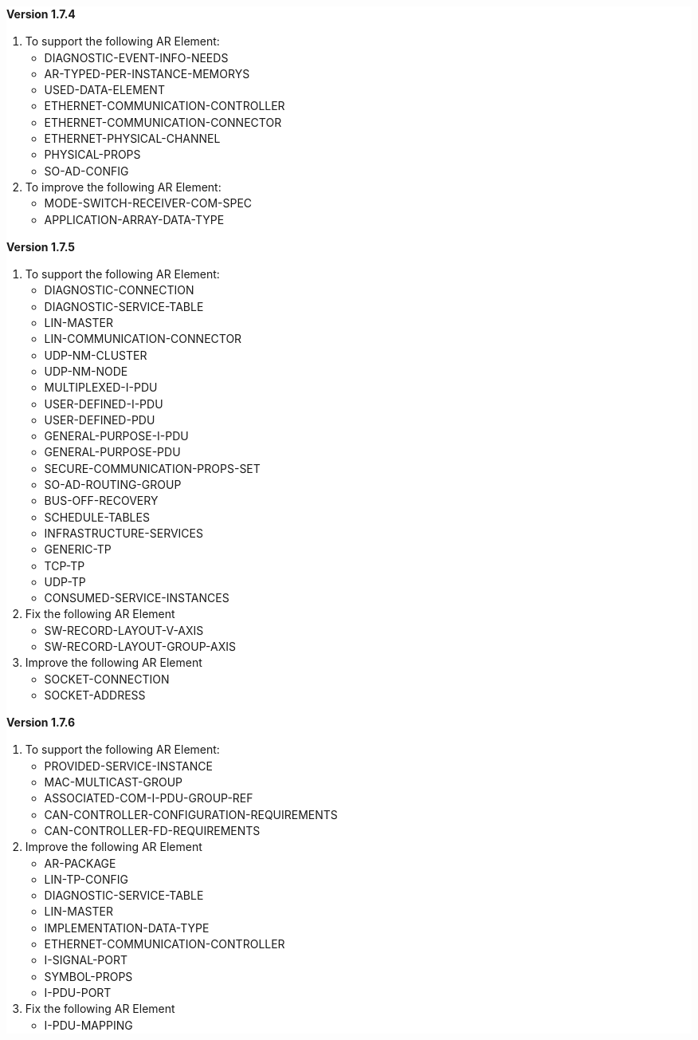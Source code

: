 **Version 1.7.4**

1. To support the following AR Element:
   * DIAGNOSTIC-EVENT-INFO-NEEDS
   * AR-TYPED-PER-INSTANCE-MEMORYS
   * USED-DATA-ELEMENT
   * ETHERNET-COMMUNICATION-CONTROLLER
   * ETHERNET-COMMUNICATION-CONNECTOR
   * ETHERNET-PHYSICAL-CHANNEL
   * PHYSICAL-PROPS
   * SO-AD-CONFIG
2. To improve the following AR Element:
   * MODE-SWITCH-RECEIVER-COM-SPEC
   * APPLICATION-ARRAY-DATA-TYPE

**Version 1.7.5**

1. To support the following AR Element:
   * DIAGNOSTIC-CONNECTION
   * DIAGNOSTIC-SERVICE-TABLE
   * LIN-MASTER
   * LIN-COMMUNICATION-CONNECTOR
   * UDP-NM-CLUSTER
   * UDP-NM-NODE
   * MULTIPLEXED-I-PDU
   * USER-DEFINED-I-PDU
   * USER-DEFINED-PDU
   * GENERAL-PURPOSE-I-PDU
   * GENERAL-PURPOSE-PDU
   * SECURE-COMMUNICATION-PROPS-SET
   * SO-AD-ROUTING-GROUP
   * BUS-OFF-RECOVERY
   * SCHEDULE-TABLES
   * INFRASTRUCTURE-SERVICES
   * GENERIC-TP
   * TCP-TP
   * UDP-TP
   * CONSUMED-SERVICE-INSTANCES
2. Fix the following AR Element
   * SW-RECORD-LAYOUT-V-AXIS
   * SW-RECORD-LAYOUT-GROUP-AXIS
3. Improve the following AR Element
   * SOCKET-CONNECTION
   * SOCKET-ADDRESS

**Version 1.7.6**

1. To support the following AR Element:
   * PROVIDED-SERVICE-INSTANCE
   * MAC-MULTICAST-GROUP
   * ASSOCIATED-COM-I-PDU-GROUP-REF
   * CAN-CONTROLLER-CONFIGURATION-REQUIREMENTS
   * CAN-CONTROLLER-FD-REQUIREMENTS
2. Improve the following AR Element
   * AR-PACKAGE
   * LIN-TP-CONFIG
   * DIAGNOSTIC-SERVICE-TABLE
   * LIN-MASTER
   * IMPLEMENTATION-DATA-TYPE
   * ETHERNET-COMMUNICATION-CONTROLLER
   * I-SIGNAL-PORT
   * SYMBOL-PROPS
   * I-PDU-PORT
3. Fix the following AR Element
   * I-PDU-MAPPING
